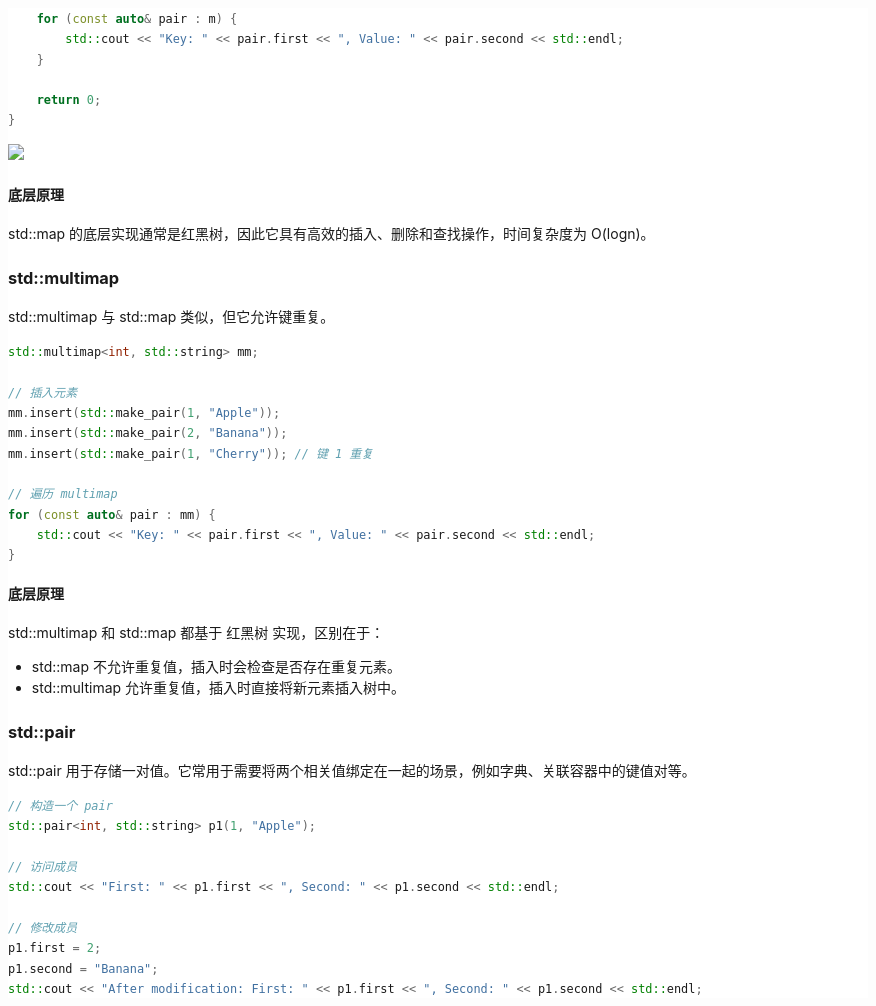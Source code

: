```cpp
    for (const auto& pair : m) {
        std::cout << "Key: " << pair.first << ", Value: " << pair.second << std::endl;
    }

    return 0;
}
```

![](https://note-sun.oss-cn-shanghai.aliyuncs.com/image/202412091326195.png)

#### 底层原理

std::map 的底层实现通常是红黑树，因此它具有高效的插入、删除和查找操作，时间复杂度为 O(logn)。

### std::multimap

std::multimap 与 std::map 类似，但它允许键重复。

```cpp
std::multimap<int, std::string> mm;

// 插入元素
mm.insert(std::make_pair(1, "Apple"));
mm.insert(std::make_pair(2, "Banana"));
mm.insert(std::make_pair(1, "Cherry")); // 键 1 重复

// 遍历 multimap
for (const auto& pair : mm) {
    std::cout << "Key: " << pair.first << ", Value: " << pair.second << std::endl;
}
```

#### 底层原理

std::multimap 和 std::map 都基于 红黑树 实现，区别在于：

- std::map 不允许重复值，插入时会检查是否存在重复元素。
- std::multimap 允许重复值，插入时直接将新元素插入树中。

### std::pair

std::pair 用于存储一对值。它常用于需要将两个相关值绑定在一起的场景，例如字典、关联容器中的键值对等。

```cpp
// 构造一个 pair
std::pair<int, std::string> p1(1, "Apple");

// 访问成员
std::cout << "First: " << p1.first << ", Second: " << p1.second << std::endl;

// 修改成员
p1.first = 2;
p1.second = "Banana";
std::cout << "After modification: First: " << p1.first << ", Second: " << p1.second << std::endl;
```
